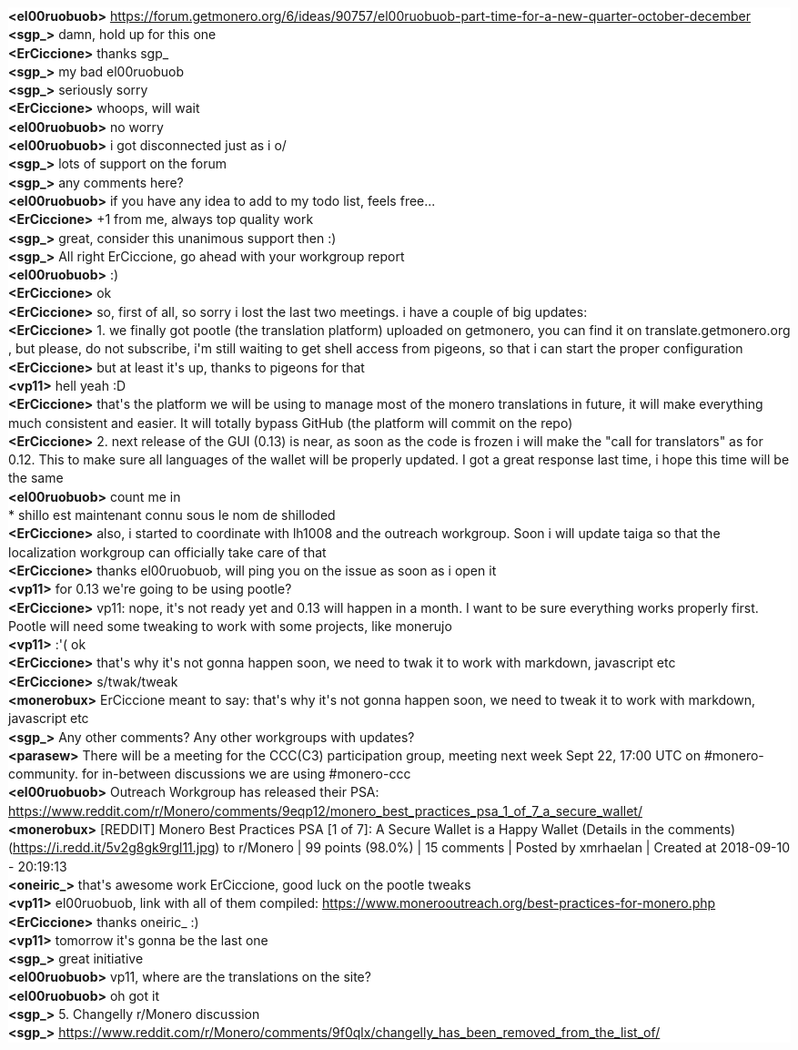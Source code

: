 **\<el00ruobuob>** https://forum.getmonero.org/6/ideas/90757/el00ruobuob-part-time-for-a-new-quarter-october-december  
**\<sgp_>** damn, hold up for this one  
**\<ErCiccione>** thanks sgp_  
**\<sgp_>** my bad el00ruobuob  
**\<sgp_>** seriously sorry  
**\<ErCiccione>** whoops, will wait  
**\<el00ruobuob>** no worry  
**\<el00ruobuob>** i got disconnected just as i o/  
**\<sgp_>** lots of support on the forum  
**\<sgp_>** any comments here?  
**\<el00ruobuob>** if you have any idea to add to my todo list, feels free...  
**\<ErCiccione>** +1 from me, always top quality work  
**\<sgp_>** great, consider this unanimous support then :)  
**\<sgp_>** All right ErCiccione, go ahead with your workgroup report  
**\<el00ruobuob>** :)  
**\<ErCiccione>** ok  
**\<ErCiccione>** so, first of all, so sorry i lost the last two meetings. i have a couple of big updates:  
**\<ErCiccione>** 1. we finally got pootle (the translation platform) uploaded on getmonero, you can find it on translate.getmonero.org , but please, do not subscribe, i'm still waiting to get shell access from pigeons, so that i can start the proper configuration  
**\<ErCiccione>** but at least it's up, thanks to pigeons for that  
**\<vp11>** hell yeah :D  
**\<ErCiccione>** that's the platform we will be using to manage most of the monero translations in future, it will make everything much consistent and easier. It will totally bypass GitHub (the platform will commit on the repo)  
**\<ErCiccione>** 2. next release of the GUI (0.13) is near, as soon as the code is frozen i will make the "call for translators" as for 0.12. This to make sure all languages of the wallet will be properly updated. I got a great response last time, i hope this time will be the same  
**\<el00ruobuob>** count me in  
\* shillo est maintenant connu sous le nom de shilloded  
**\<ErCiccione>** also, i started to coordinate with lh1008 and the outreach workgroup. Soon i will update taiga so that the localization workgroup can officially take care of that  
**\<ErCiccione>** thanks el00ruobuob, will ping you on the issue as soon as i open it  
**\<vp11>** for 0.13 we're going to be using pootle?  
**\<ErCiccione>** vp11: nope, it's not ready yet and 0.13 will happen in a month. I want to be sure everything works properly first. Pootle will need some tweaking to work with some projects, like monerujo  
**\<vp11>** :'( ok  
**\<ErCiccione>** that's why it's not gonna happen soon, we need to twak it to work with markdown, javascript etc  
**\<ErCiccione>** s/twak/tweak  
**\<monerobux>** ErCiccione meant to say: that's why it's not gonna happen soon, we need to tweak it to work with markdown, javascript etc  
**\<sgp_>** Any other comments? Any other workgroups with updates?  
**\<parasew>** There will be a meeting for the CCC(C3) participation group, meeting next week Sept 22, 17:00 UTC on #monero-community. for in-between discussions we are using #monero-ccc  
**\<el00ruobuob>** Outreach Workgroup has released their PSA: https://www.reddit.com/r/Monero/comments/9eqp12/monero_best_practices_psa_1_of_7_a_secure_wallet/  
**\<monerobux>** [REDDIT] Monero Best Practices PSA [1 of 7]: A Secure Wallet is a Happy Wallet (Details in the comments) (https://i.redd.it/5v2g8gk9rgl11.jpg) to r/Monero | 99 points (98.0%) | 15 comments | Posted by xmrhaelan | Created at 2018-09-10 - 20:19:13  
**\<oneiric_>** that's awesome work ErCiccione, good luck on the pootle tweaks  
**\<vp11>** el00ruobuob, link with all of them compiled: https://www.monerooutreach.org/best-practices-for-monero.php  
**\<ErCiccione>** thanks oneiric_ :)  
**\<vp11>** tomorrow it's gonna be the last one  
**\<sgp_>** great initiative  
**\<el00ruobuob>** vp11, where are the translations on the site?  
**\<el00ruobuob>** oh got it  
**\<sgp_>** 5. Changelly r/Monero discussion  
**\<sgp_>** https://www.reddit.com/r/Monero/comments/9f0qlx/changelly_has_been_removed_from_the_list_of/  